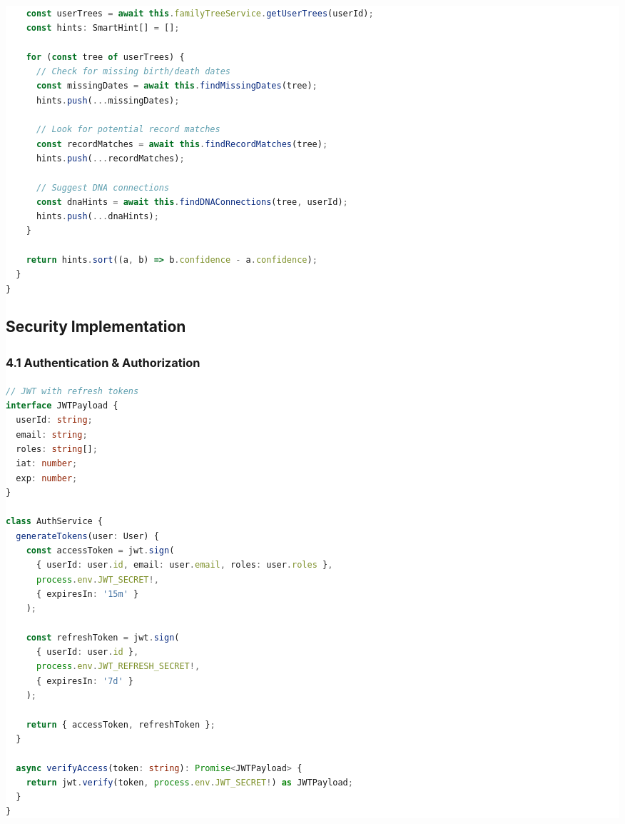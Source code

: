 ```typescript
    const userTrees = await this.familyTreeService.getUserTrees(userId);
    const hints: SmartHint[] = [];
    
    for (const tree of userTrees) {
      // Check for missing birth/death dates
      const missingDates = await this.findMissingDates(tree);
      hints.push(...missingDates);
      
      // Look for potential record matches
      const recordMatches = await this.findRecordMatches(tree);
      hints.push(...recordMatches);
      
      // Suggest DNA connections
      const dnaHints = await this.findDNAConnections(tree, userId);
      hints.push(...dnaHints);
    }
    
    return hints.sort((a, b) => b.confidence - a.confidence);
  }
}
```

## Security Implementation

### 4.1 Authentication & Authorization

```typescript
// JWT with refresh tokens
interface JWTPayload {
  userId: string;
  email: string;
  roles: string[];
  iat: number;
  exp: number;
}

class AuthService {
  generateTokens(user: User) {
    const accessToken = jwt.sign(
      { userId: user.id, email: user.email, roles: user.roles },
      process.env.JWT_SECRET!,
      { expiresIn: '15m' }
    );
    
    const refreshToken = jwt.sign(
      { userId: user.id },
      process.env.JWT_REFRESH_SECRET!,
      { expiresIn: '7d' }
    );
    
    return { accessToken, refreshToken };
  }
  
  async verifyAccess(token: string): Promise<JWTPayload> {
    return jwt.verify(token, process.env.JWT_SECRET!) as JWTPayload;
  }
}
```
